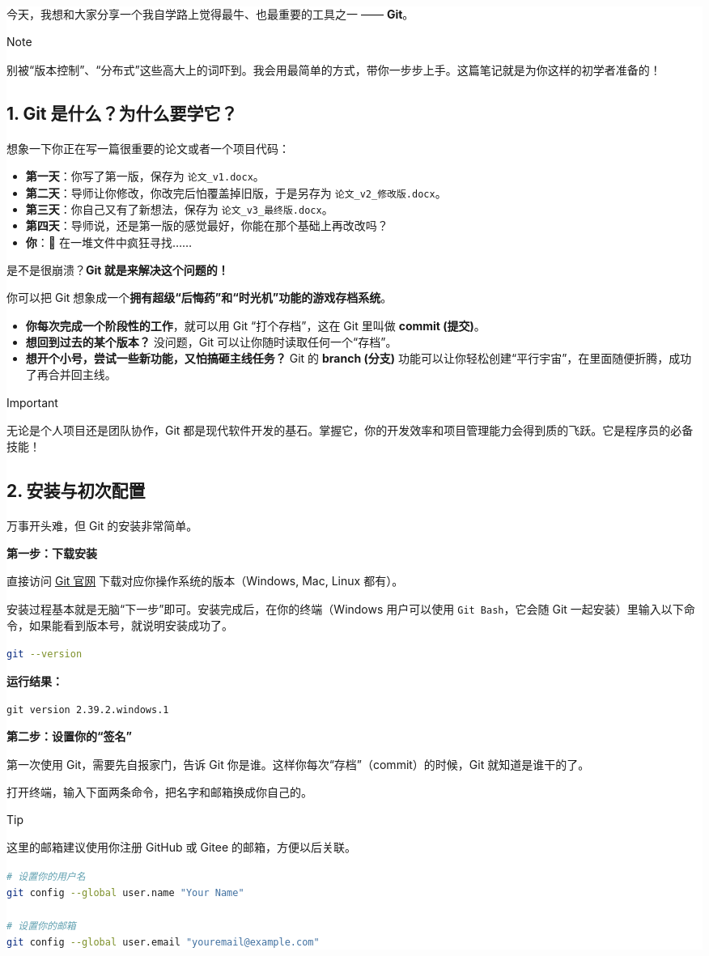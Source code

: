 
今天，我想和大家分享一个我自学路上觉得最牛、也最重要的工具之一 —— **Git**。

> [!NOTE]
>  别被“版本控制”、“分布式”这些高大上的词吓到。我会用最简单的方式，带你一步步上手。这篇笔记就是为你这样的初学者准备的！

## 1. Git 是什么？为什么要学它？

想象一下你正在写一篇很重要的论文或者一个项目代码：

- **第一天**：你写了第一版，保存为 `论文_v1.docx`。
- **第二天**：导师让你修改，你改完后怕覆盖掉旧版，于是另存为 `论文_v2_修改版.docx`。
- **第三天**：你自己又有了新想法，保存为 `论文_v3_最终版.docx`。
- **第四天**：导师说，还是第一版的感觉最好，你能在那个基础上再改改吗？
- **你**：🤯 在一堆文件中疯狂寻找……

是不是很崩溃？**Git 就是来解决这个问题的！**

你可以把 Git 想象成一个**拥有超级“后悔药”和“时光机”功能的游戏存档系统**。

- **你每次完成一个阶段性的工作**，就可以用 Git “打个存档”，这在 Git 里叫做 **commit (提交)**。
- **想回到过去的某个版本？** 没问题，Git 可以让你随时读取任何一个“存档”。
- **想开个小号，尝试一些新功能，又怕搞砸主线任务？** Git 的 **branch (分支)** 功能可以让你轻松创建“平行宇宙”，在里面随便折腾，成功了再合并回主线。

> [!IMPORTANT]
>  无论是个人项目还是团队协作，Git 都是现代软件开发的基石。掌握它，你的开发效率和项目管理能力会得到质的飞跃。它是程序员的必备技能！

## 2. 安装与初次配置

万事开头难，但 Git 的安装非常简单。

**第一步：下载安装**

直接访问 [Git 官网](https://git-scm.com/downloads) 下载对应你操作系统的版本（Windows, Mac, Linux 都有）。

安装过程基本就是无脑“下一步”即可。安装完成后，在你的终端（Windows 用户可以使用 `Git Bash`，它会随 Git 一起安装）里输入以下命令，如果能看到版本号，就说明安装成功了。

```sh
git --version
```

**运行结果：**

```text
git version 2.39.2.windows.1
```

**第二步：设置你的“签名”**

第一次使用 Git，需要先自报家门，告诉 Git 你是谁。这样你每次“存档”（commit）的时候，Git 就知道是谁干的了。

打开终端，输入下面两条命令，把名字和邮箱换成你自己的。

> [!TIP] 
> 这里的邮箱建议使用你注册 GitHub 或 Gitee 的邮箱，方便以后关联。

```sh
# 设置你的用户名
git config --global user.name "Your Name"

# 设置你的邮箱
git config --global user.email "youremail@example.com"
```
